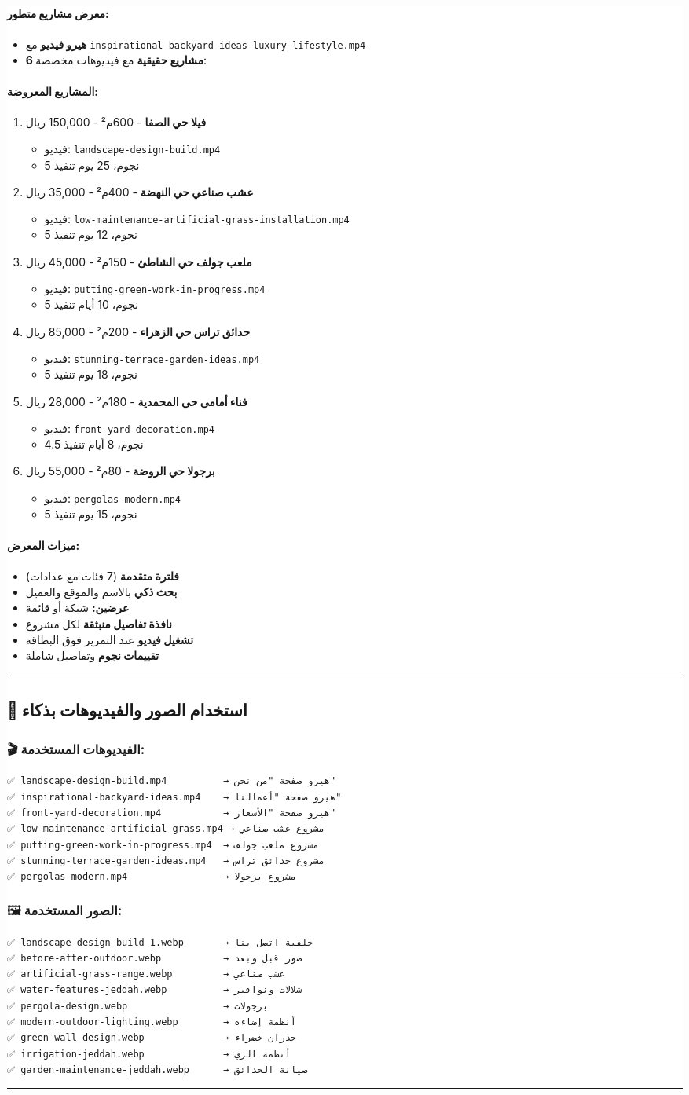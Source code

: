 #### **معرض مشاريع متطور:**
- **هيرو فيديو** مع `inspirational-backyard-ideas-luxury-lifestyle.mp4`
- **6 مشاريع حقيقية** مع فيديوهات مخصصة:

#### **المشاريع المعروضة:**
1. **فيلا حي الصفا** - 600م² - 150,000 ريال
   - فيديو: `landscape-design-build.mp4`
   - 5 نجوم، 25 يوم تنفيذ

2. **عشب صناعي حي النهضة** - 400م² - 35,000 ريال
   - فيديو: `low-maintenance-artificial-grass-installation.mp4`
   - 5 نجوم، 12 يوم تنفيذ

3. **ملعب جولف حي الشاطئ** - 150م² - 45,000 ريال
   - فيديو: `putting-green-work-in-progress.mp4`
   - 5 نجوم، 10 أيام تنفيذ

4. **حدائق تراس حي الزهراء** - 200م² - 85,000 ريال
   - فيديو: `stunning-terrace-garden-ideas.mp4`
   - 5 نجوم، 18 يوم تنفيذ

5. **فناء أمامي حي المحمدية** - 180م² - 28,000 ريال
   - فيديو: `front-yard-decoration.mp4`
   - 4.5 نجوم، 8 أيام تنفيذ

6. **برجولا حي الروضة** - 80م² - 55,000 ريال
   - فيديو: `pergolas-modern.mp4`
   - 5 نجوم، 15 يوم تنفيذ

#### **ميزات المعرض:**
- **فلترة متقدمة** (7 فئات مع عدادات)
- **بحث ذكي** بالاسم والموقع والعميل
- **عرضين:** شبكة أو قائمة
- **نافذة تفاصيل منبثقة** لكل مشروع
- **تشغيل فيديو** عند التمرير فوق البطاقة
- **تقييمات نجوم** وتفاصيل شاملة

---

## 🎨 **استخدام الصور والفيديوهات بذكاء**

### **🎬 الفيديوهات المستخدمة:**
```
✅ landscape-design-build.mp4          → هيرو صفحة "من نحن"
✅ inspirational-backyard-ideas.mp4    → هيرو صفحة "أعمالنا"  
✅ front-yard-decoration.mp4           → هيرو صفحة "الأسعار"
✅ low-maintenance-artificial-grass.mp4 → مشروع عشب صناعي
✅ putting-green-work-in-progress.mp4  → مشروع ملعب جولف
✅ stunning-terrace-garden-ideas.mp4   → مشروع حدائق تراس
✅ pergolas-modern.mp4                 → مشروع برجولا
```

### **🖼️ الصور المستخدمة:**
```
✅ landscape-design-build-1.webp       → خلفية اتصل بنا
✅ before-after-outdoor.webp           → صور قبل وبعد
✅ artificial-grass-range.webp         → عشب صناعي
✅ water-features-jeddah.webp          → شلالات ونوافير
✅ pergola-design.webp                 → برجولات
✅ modern-outdoor-lighting.webp        → أنظمة إضاءة
✅ green-wall-design.webp              → جدران خضراء
✅ irrigation-jeddah.webp              → أنظمة الري
✅ garden-maintenance-jeddah.webp      → صيانة الحدائق
```

---